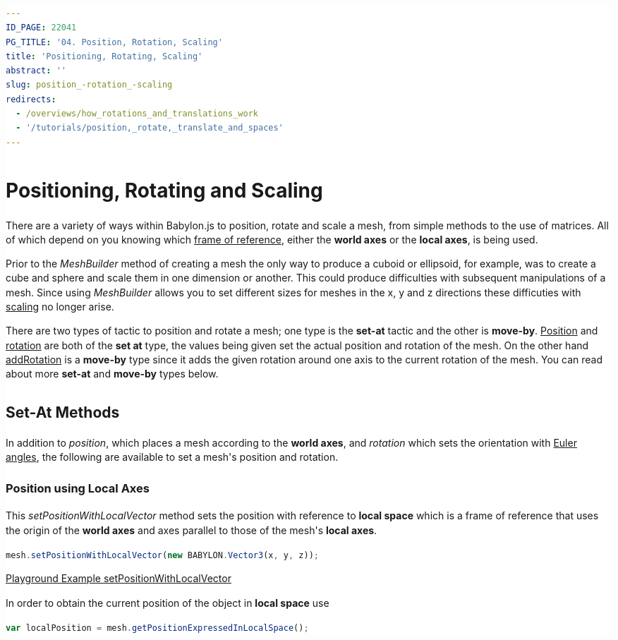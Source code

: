 ```yaml
---
ID_PAGE: 22041
PG_TITLE: '04. Position, Rotation, Scaling'
title: 'Positioning, Rotating, Scaling'
abstract: ''
slug: position_-rotation_-scaling
redirects:
  - /overviews/how_rotations_and_translations_work
  - '/tutorials/position,_rotate,_translate_and_spaces'
---
```


# Positioning, Rotating and Scaling 

There are a variety of ways within Babylon.js to position, rotate and scale a mesh, from simple methods to the use of matrices. All of which depend on you knowing which [frame of reference](/features/Frame_Of_Reference), either the **world axes** or the **local axes**, is being used. 

Prior to the _MeshBuilder_ method of creating a mesh the only way to produce a cuboid or ellipsoid, for example, was to create a cube and sphere and scale them in one dimension or another. This could produce difficulties with subsequent manipulations of a mesh. Since using _MeshBuilder_ allows you to set different sizes for meshes in the x, y and z directions these difficuties with [scaling](/babylon101/position#scaling) no longer arise. 

There are two types of tactic to position and rotate a mesh; one type is the **set-at** tactic and the other is **move-by**. [Position](/babylon101/position#position) and [rotation](/babylon101/position#rotation) are both of the **set at** type, the values being given set the actual position and rotation of the mesh. On the other hand [addRotation](/babylon101/position#sequencing-rotations) is a **move-by** type since it adds the given rotation around one axis to the current rotation of the mesh. You can read about more **set-at** and **move-by** types below.

## Set-At Methods

In addition to  _position_, which places a mesh according to the **world axes**, and _rotation_ which sets the orientation with [Euler angles](/resources/Rotation_Conventions), the following are available to set a mesh's position and rotation.

### Position using Local Axes

This _setPositionWithLocalVector_ method sets the position with reference to **local space** which is a frame of reference that uses the origin of the **world axes** and axes parallel to those of the mesh's **local axes**. 

```javascript
mesh.setPositionWithLocalVector(new BABYLON.Vector3(x, y, z));
```
[Playground Example setPositionWithLocalVector](https://www.babylonjs-playground.com/#EYZE4Q#2)

In order to obtain the current position of the object in **local space** use

```javascript
var localPosition = mesh.getPositionExpressedInLocalSpace();
```

